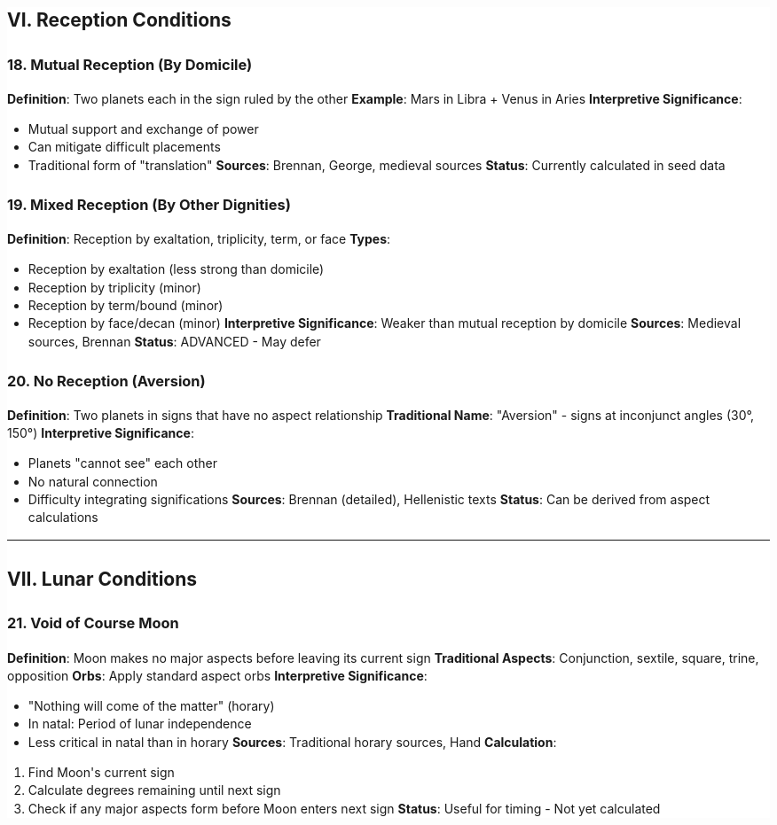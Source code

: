 
## VI. Reception Conditions

### 18. Mutual Reception (By Domicile)
**Definition**: Two planets each in the sign ruled by the other
**Example**: Mars in Libra + Venus in Aries
**Interpretive Significance**:
- Mutual support and exchange of power
- Can mitigate difficult placements
- Traditional form of "translation"
**Sources**: Brennan, George, medieval sources
**Status**: Currently calculated in seed data

### 19. Mixed Reception (By Other Dignities)
**Definition**: Reception by exaltation, triplicity, term, or face
**Types**:
- Reception by exaltation (less strong than domicile)
- Reception by triplicity (minor)
- Reception by term/bound (minor)
- Reception by face/decan (minor)
**Interpretive Significance**: Weaker than mutual reception by domicile
**Sources**: Medieval sources, Brennan
**Status**: ADVANCED - May defer

### 20. No Reception (Aversion)
**Definition**: Two planets in signs that have no aspect relationship
**Traditional Name**: "Aversion" - signs at inconjunct angles (30°, 150°)
**Interpretive Significance**:
- Planets "cannot see" each other
- No natural connection
- Difficulty integrating significations
**Sources**: Brennan (detailed), Hellenistic texts
**Status**: Can be derived from aspect calculations

---

## VII. Lunar Conditions

### 21. Void of Course Moon
**Definition**: Moon makes no major aspects before leaving its current sign
**Traditional Aspects**: Conjunction, sextile, square, trine, opposition
**Orbs**: Apply standard aspect orbs
**Interpretive Significance**:
- "Nothing will come of the matter" (horary)
- In natal: Period of lunar independence
- Less critical in natal than in horary
**Sources**: Traditional horary sources, Hand
**Calculation**:
1. Find Moon's current sign
2. Calculate degrees remaining until next sign
3. Check if any major aspects form before Moon enters next sign
**Status**: Useful for timing - Not yet calculated

